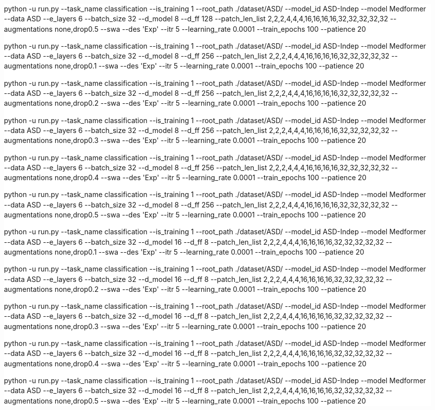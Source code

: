 python -u run.py --task_name classification --is_training 1 --root_path ./dataset/ASD/ --model_id ASD-Indep --model Medformer --data ASD --e_layers 6 --batch_size 32 --d_model 8 --d_ff 128 --patch_len_list 2,2,2,4,4,4,16,16,16,16,32,32,32,32,32 --augmentations none,drop0.5 --swa --des 'Exp' --itr 5 --learning_rate 0.0001 --train_epochs 100 --patience 20

python -u run.py --task_name classification --is_training 1 --root_path ./dataset/ASD/ --model_id ASD-Indep --model Medformer --data ASD --e_layers 6 --batch_size 32 --d_model 8 --d_ff 256 --patch_len_list 2,2,2,4,4,4,16,16,16,16,32,32,32,32,32 --augmentations none,drop0.1 --swa --des 'Exp' --itr 5 --learning_rate 0.0001 --train_epochs 100 --patience 20

python -u run.py --task_name classification --is_training 1 --root_path ./dataset/ASD/ --model_id ASD-Indep --model Medformer --data ASD --e_layers 6 --batch_size 32 --d_model 8 --d_ff 256 --patch_len_list 2,2,2,4,4,4,16,16,16,16,32,32,32,32,32 --augmentations none,drop0.2 --swa --des 'Exp' --itr 5 --learning_rate 0.0001 --train_epochs 100 --patience 20

python -u run.py --task_name classification --is_training 1 --root_path ./dataset/ASD/ --model_id ASD-Indep --model Medformer --data ASD --e_layers 6 --batch_size 32 --d_model 8 --d_ff 256 --patch_len_list 2,2,2,4,4,4,16,16,16,16,32,32,32,32,32 --augmentations none,drop0.3 --swa --des 'Exp' --itr 5 --learning_rate 0.0001 --train_epochs 100 --patience 20

python -u run.py --task_name classification --is_training 1 --root_path ./dataset/ASD/ --model_id ASD-Indep --model Medformer --data ASD --e_layers 6 --batch_size 32 --d_model 8 --d_ff 256 --patch_len_list 2,2,2,4,4,4,16,16,16,16,32,32,32,32,32 --augmentations none,drop0.4 --swa --des 'Exp' --itr 5 --learning_rate 0.0001 --train_epochs 100 --patience 20

python -u run.py --task_name classification --is_training 1 --root_path ./dataset/ASD/ --model_id ASD-Indep --model Medformer --data ASD --e_layers 6 --batch_size 32 --d_model 8 --d_ff 256 --patch_len_list 2,2,2,4,4,4,16,16,16,16,32,32,32,32,32 --augmentations none,drop0.5 --swa --des 'Exp' --itr 5 --learning_rate 0.0001 --train_epochs 100 --patience 20







python -u run.py --task_name classification --is_training 1 --root_path ./dataset/ASD/ --model_id ASD-Indep --model Medformer --data ASD --e_layers 6 --batch_size 32 --d_model 16 --d_ff 8 --patch_len_list 2,2,2,4,4,4,16,16,16,16,32,32,32,32,32 --augmentations none,drop0.1 --swa --des 'Exp' --itr 5 --learning_rate 0.0001 --train_epochs 100 --patience 20

python -u run.py --task_name classification --is_training 1 --root_path ./dataset/ASD/ --model_id ASD-Indep --model Medformer --data ASD --e_layers 6 --batch_size 32 --d_model 16 --d_ff 8 --patch_len_list 2,2,2,4,4,4,16,16,16,16,32,32,32,32,32 --augmentations none,drop0.2 --swa --des 'Exp' --itr 5 --learning_rate 0.0001 --train_epochs 100 --patience 20

python -u run.py --task_name classification --is_training 1 --root_path ./dataset/ASD/ --model_id ASD-Indep --model Medformer --data ASD --e_layers 6 --batch_size 32 --d_model 16 --d_ff 8 --patch_len_list 2,2,2,4,4,4,16,16,16,16,32,32,32,32,32 --augmentations none,drop0.3 --swa --des 'Exp' --itr 5 --learning_rate 0.0001 --train_epochs 100 --patience 20

python -u run.py --task_name classification --is_training 1 --root_path ./dataset/ASD/ --model_id ASD-Indep --model Medformer --data ASD --e_layers 6 --batch_size 32 --d_model 16 --d_ff 8 --patch_len_list 2,2,2,4,4,4,16,16,16,16,32,32,32,32,32 --augmentations none,drop0.4 --swa --des 'Exp' --itr 5 --learning_rate 0.0001 --train_epochs 100 --patience 20

python -u run.py --task_name classification --is_training 1 --root_path ./dataset/ASD/ --model_id ASD-Indep --model Medformer --data ASD --e_layers 6 --batch_size 32 --d_model 16 --d_ff 8 --patch_len_list 2,2,2,4,4,4,16,16,16,16,32,32,32,32,32 --augmentations none,drop0.5 --swa --des 'Exp' --itr 5 --learning_rate 0.0001 --train_epochs 100 --patience 20
